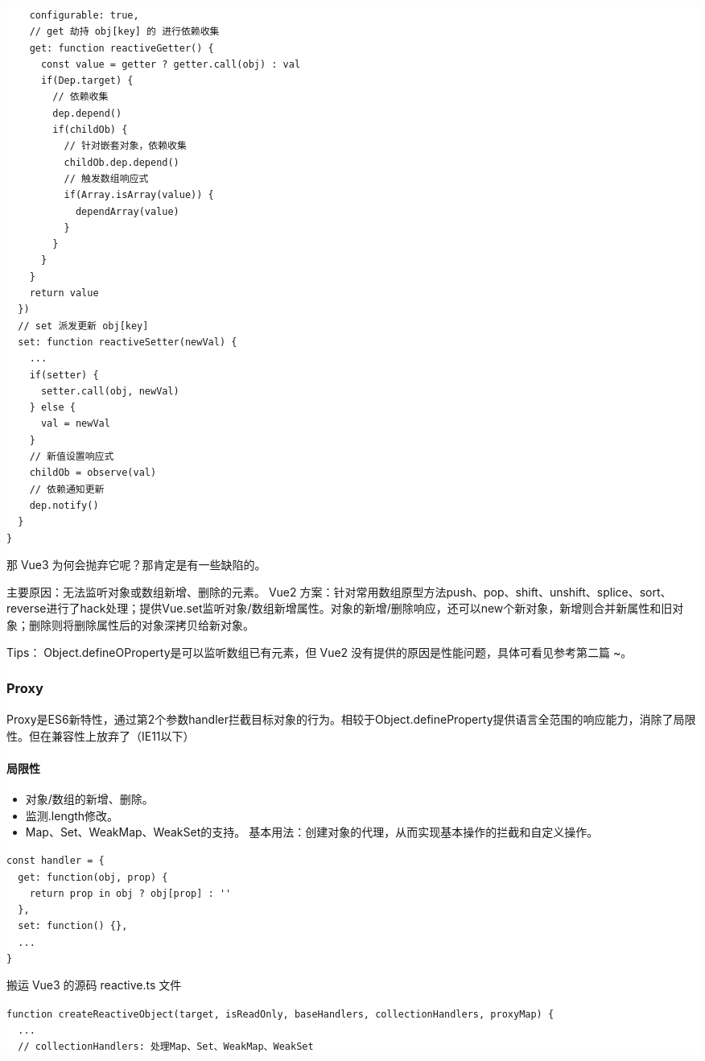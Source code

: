 ```
    configurable: true,
    // get 劫持 obj[key] 的 进行依赖收集
    get: function reactiveGetter() {
      const value = getter ? getter.call(obj) : val
      if(Dep.target) {
        // 依赖收集
        dep.depend()
        if(childOb) {
          // 针对嵌套对象，依赖收集
          childOb.dep.depend()
          // 触发数组响应式
          if(Array.isArray(value)) {
            dependArray(value)
          }
        }
      }
    }
    return value
  })
  // set 派发更新 obj[key]
  set: function reactiveSetter(newVal) {
    ...
    if(setter) {
      setter.call(obj, newVal)
    } else {
      val = newVal
    }
    // 新值设置响应式
    childOb = observe(val)
    // 依赖通知更新
    dep.notify()
  }
}
```
那 Vue3 为何会抛弃它呢？那肯定是有一些缺陷的。

主要原因：无法监听对象或数组新增、删除的元素。
Vue2 方案：针对常用数组原型方法push、pop、shift、unshift、splice、sort、reverse进行了hack处理；提供Vue.set监听对象/数组新增属性。对象的新增/删除响应，还可以new个新对象，新增则合并新属性和旧对象；删除则将删除属性后的对象深拷贝给新对象。

Tips： Object.defineOProperty是可以监听数组已有元素，但 Vue2 没有提供的原因是性能问题，具体可看见参考第二篇 ~。

### Proxy
Proxy是ES6新特性，通过第2个参数handler拦截目标对象的行为。相较于Object.defineProperty提供语言全范围的响应能力，消除了局限性。但在兼容性上放弃了（IE11以下）

#### 局限性

- 对象/数组的新增、删除。
- 监测.length修改。
- Map、Set、WeakMap、WeakSet的支持。
基本用法：创建对象的代理，从而实现基本操作的拦截和自定义操作。
```
const handler = {
  get: function(obj, prop) {
    return prop in obj ? obj[prop] : ''
  },
  set: function() {},
  ...
}
```
搬运 Vue3 的源码 reactive.ts 文件
```
function createReactiveObject(target, isReadOnly, baseHandlers, collectionHandlers, proxyMap) {
  ...
  // collectionHandlers: 处理Map、Set、WeakMap、WeakSet
```